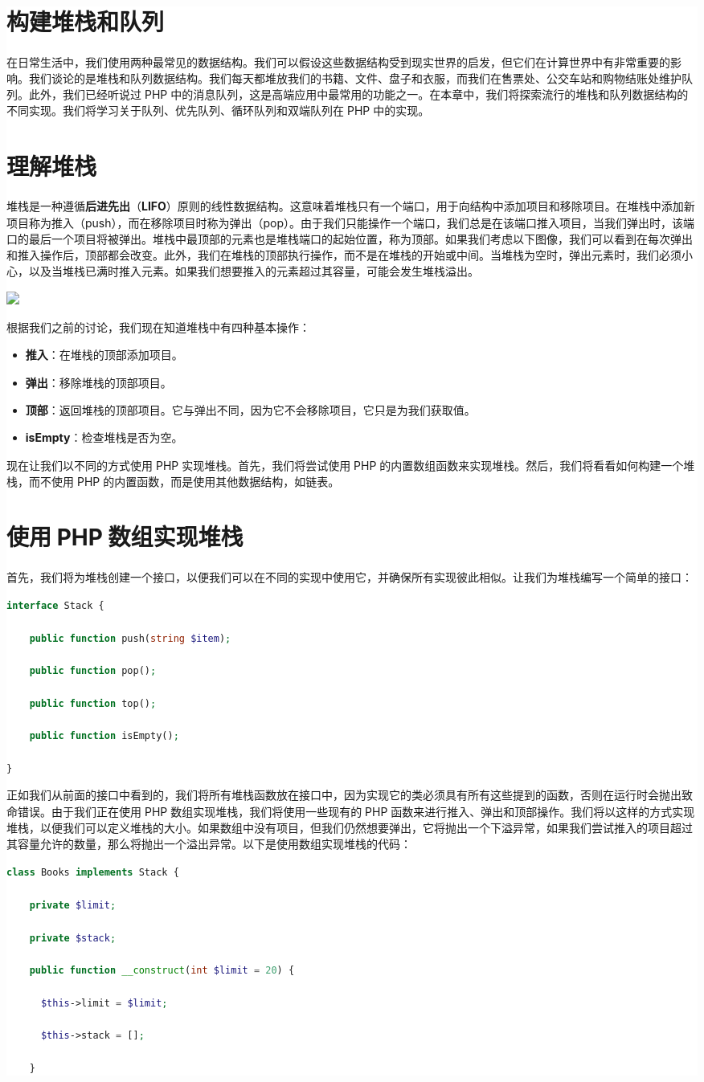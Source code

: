 # 构建堆栈和队列

在日常生活中，我们使用两种最常见的数据结构。我们可以假设这些数据结构受到现实世界的启发，但它们在计算世界中有非常重要的影响。我们谈论的是堆栈和队列数据结构。我们每天都堆放我们的书籍、文件、盘子和衣服，而我们在售票处、公交车站和购物结账处维护队列。此外，我们已经听说过 PHP 中的消息队列，这是高端应用中最常用的功能之一。在本章中，我们将探索流行的堆栈和队列数据结构的不同实现。我们将学习关于队列、优先队列、循环队列和双端队列在 PHP 中的实现。

# 理解堆栈

堆栈是一种遵循**后进先出**（**LIFO**）原则的线性数据结构。这意味着堆栈只有一个端口，用于向结构中添加项目和移除项目。在堆栈中添加新项目称为推入（push），而在移除项目时称为弹出（pop）。由于我们只能操作一个端口，我们总是在该端口推入项目，当我们弹出时，该端口的最后一个项目将被弹出。堆栈中最顶部的元素也是堆栈端口的起始位置，称为顶部。如果我们考虑以下图像，我们可以看到在每次弹出和推入操作后，顶部都会改变。此外，我们在堆栈的顶部执行操作，而不是在堆栈的开始或中间。当堆栈为空时，弹出元素时，我们必须小心，以及当堆栈已满时推入元素。如果我们想要推入的元素超过其容量，可能会发生堆栈溢出。

![](img/Image00027.jpg)

根据我们之前的讨论，我们现在知道堆栈中有四种基本操作：

+   **推入**：在堆栈的顶部添加项目。

+   **弹出**：移除堆栈的顶部项目。

+   **顶部**：返回堆栈的顶部项目。它与弹出不同，因为它不会移除项目，它只是为我们获取值。

+   **isEmpty**：检查堆栈是否为空。

现在让我们以不同的方式使用 PHP 实现堆栈。首先，我们将尝试使用 PHP 的内置数组函数来实现堆栈。然后，我们将看看如何构建一个堆栈，而不使用 PHP 的内置函数，而是使用其他数据结构，如链表。

# 使用 PHP 数组实现堆栈

首先，我们将为堆栈创建一个接口，以便我们可以在不同的实现中使用它，并确保所有实现彼此相似。让我们为堆栈编写一个简单的接口：

```php
interface Stack { 

    public function push(string $item); 

    public function pop(); 

    public function top(); 

    public function isEmpty(); 

}

```

正如我们从前面的接口中看到的，我们将所有堆栈函数放在接口中，因为实现它的类必须具有所有这些提到的函数，否则在运行时会抛出致命错误。由于我们正在使用 PHP 数组实现堆栈，我们将使用一些现有的 PHP 函数来进行推入、弹出和顶部操作。我们将以这样的方式实现堆栈，以便我们可以定义堆栈的大小。如果数组中没有项目，但我们仍然想要弹出，它将抛出一个下溢异常，如果我们尝试推入的项目超过其容量允许的数量，那么将抛出一个溢出异常。以下是使用数组实现堆栈的代码：

```php
class Books implements Stack { 

    private $limit; 

    private $stack; 

    public function __construct(int $limit = 20) { 

      $this->limit = $limit; 

      $this->stack = []; 

    } 

```